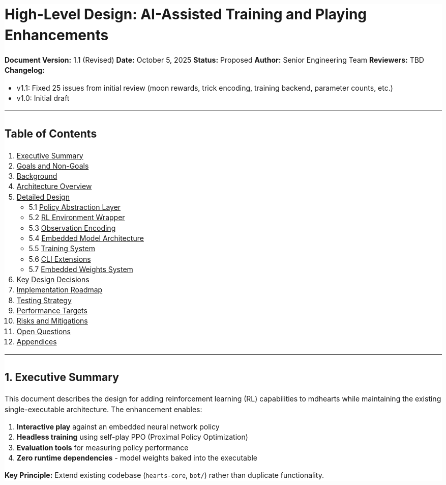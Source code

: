 # High-Level Design: AI-Assisted Training and Playing Enhancements

**Document Version:** 1.1 (Revised)
**Date:** October 5, 2025
**Status:** Proposed
**Author:** Senior Engineering Team
**Reviewers:** TBD
**Changelog:**
- v1.1: Fixed 25 issues from initial review (moon rewards, trick encoding, training backend, parameter counts, etc.)
- v1.0: Initial draft

---

## Table of Contents

1. [Executive Summary](#1-executive-summary)
2. [Goals and Non-Goals](#2-goals-and-non-goals)
3. [Background](#3-background)
4. [Architecture Overview](#4-architecture-overview)
5. [Detailed Design](#5-detailed-design)
   - 5.1 [Policy Abstraction Layer](#51-policy-abstraction-layer)
   - 5.2 [RL Environment Wrapper](#52-rl-environment-wrapper)
   - 5.3 [Observation Encoding](#53-observation-encoding)
   - 5.4 [Embedded Model Architecture](#54-embedded-model-architecture)
   - 5.5 [Training System](#55-training-system)
   - 5.6 [CLI Extensions](#56-cli-extensions)
   - 5.7 [Embedded Weights System](#57-embedded-weights-system)
6. [Key Design Decisions](#6-key-design-decisions)
7. [Implementation Roadmap](#7-implementation-roadmap)
8. [Testing Strategy](#8-testing-strategy)
9. [Performance Targets](#9-performance-targets)
10. [Risks and Mitigations](#10-risks-and-mitigations)
11. [Open Questions](#11-open-questions)
12. [Appendices](#12-appendices)

---

## 1. Executive Summary

This document describes the design for adding reinforcement learning (RL) capabilities to mdhearts while maintaining the existing single-executable architecture. The enhancement enables:

1. **Interactive play** against an embedded neural network policy
2. **Headless training** using self-play PPO (Proximal Policy Optimization)
3. **Evaluation tools** for measuring policy performance
4. **Zero runtime dependencies** - model weights baked into the executable

**Key Principle:** Extend existing codebase (`hearts-core`, `bot/`) rather than duplicate functionality.
